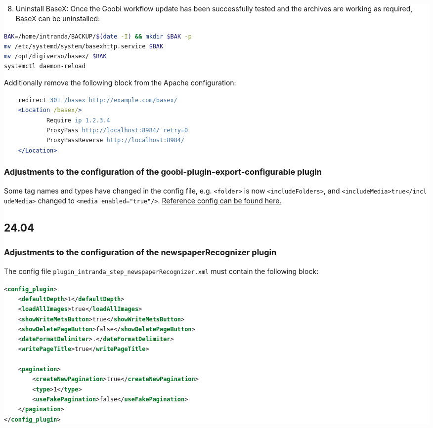 8. Uninstall BaseX: 
Once the Goobi workflow update has been successfully tested and the archives are working as required, BaseX can be uninstalled:

```bash
BAK=/home/intranda/BACKUP/$(date -I) && mkdir $BAK -p
mv /etc/systemd/system/basexhttp.service $BAK
mv /opt/digiverso/basex/ $BAK
systemctl daemon-reload
``` 

Additionally remove the following block from the Apache configuration:

```apache
    redirect 301 /basex http://example.com/basex/
    <Location /basex/>
            Require ip 1.2.3.4
            ProxyPass http://localhost:8984/ retry=0
            ProxyPassReverse http://localhost:8984/
    </Location>
```

### Adjustments to the configuration of the goobi-plugin-export-configurable plugin

Some tag names and types have changed in the config file, e.g. `<folder>` is now `<includeFolders>`, and `<includeMedia>true</includeMedia>` changed to `<media enabled="true"/>`. [Reference config can be found here.](https://github.com/intranda/goobi-plugin-export-configurable/blob/master/install/plugin_intranda_export_configurable.xml)

## 24.04

### Adjustments to the configuration of the newspaperRecognizer plugin 

The config file `plugin_intranda_step_newspaperRecognizer.xml` must contain the following block:

```xml
<config_plugin>
    <defaultDepth>1</defaultDepth>
    <loadAllImages>true</loadAllImages>
    <showWriteMetsButton>true</showWriteMetsButton>
    <showDeletePageButton>false</showDeletePageButton>
    <dateFormatDelimiter>.</dateFormatDelimiter>
    <writePageTitle>true</writePageTitle>

    <pagination>
        <createNewPagination>true</createNewPagination>
        <type>1</type>
        <useFakePagination>false</useFakePagination>
    </pagination>
</config_plugin>
```
